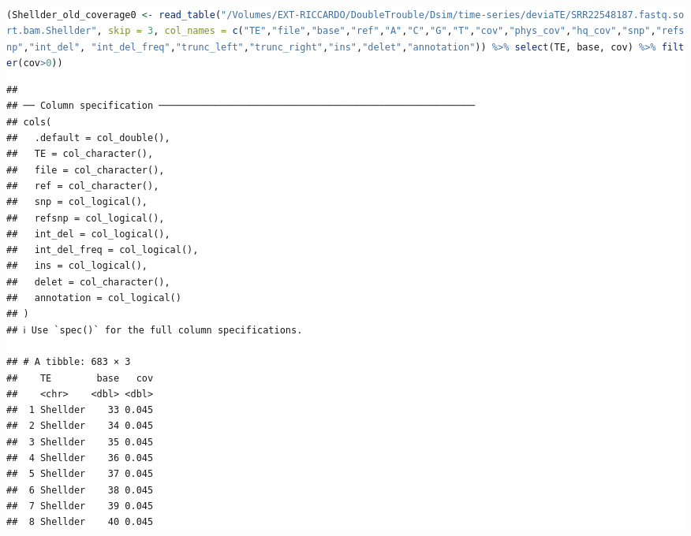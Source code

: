 ``` r
(Shellder_old_coverage0 <- read_table("/Volumes/EXT-RICCARDO/DoubleTrouble/Dsim/time-series/deviaTE/SRR22548187.fastq.sort.bam.Shellder", skip = 3, col_names = c("TE","file","base","ref","A","C","G","T","cov","phys_cov","hq_cov","snp","refsnp","int_del", "int_del_freq","trunc_left","trunc_right","ins","delet","annotation")) %>% select(TE, base, cov) %>% filter(cov>0))
```

    ## 
    ## ── Column specification ────────────────────────────────────────────────────────
    ## cols(
    ##   .default = col_double(),
    ##   TE = col_character(),
    ##   file = col_character(),
    ##   ref = col_character(),
    ##   snp = col_logical(),
    ##   refsnp = col_logical(),
    ##   int_del = col_logical(),
    ##   int_del_freq = col_logical(),
    ##   ins = col_logical(),
    ##   delet = col_character(),
    ##   annotation = col_logical()
    ## )
    ## ℹ Use `spec()` for the full column specifications.

    ## # A tibble: 683 × 3
    ##    TE        base   cov
    ##    <chr>    <dbl> <dbl>
    ##  1 Shellder    33 0.045
    ##  2 Shellder    34 0.045
    ##  3 Shellder    35 0.045
    ##  4 Shellder    36 0.045
    ##  5 Shellder    37 0.045
    ##  6 Shellder    38 0.045
    ##  7 Shellder    39 0.045
    ##  8 Shellder    40 0.045